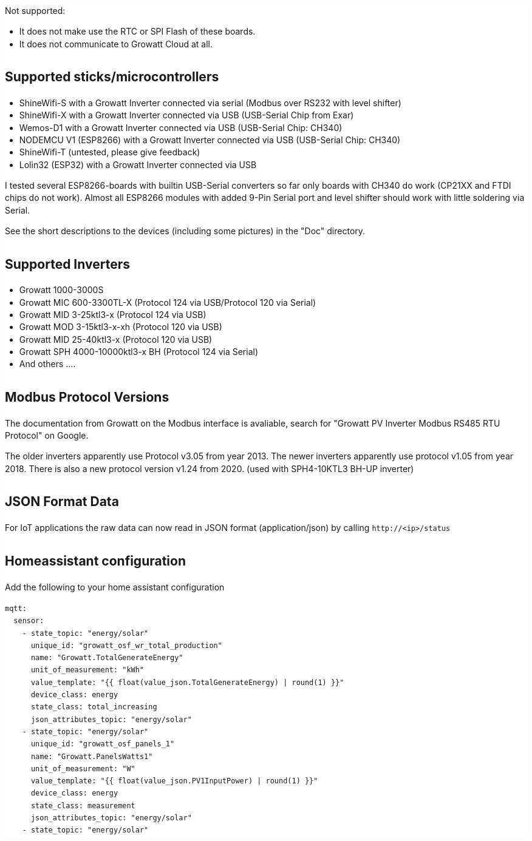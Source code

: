 Not supported:
* It does not make use the RTC or SPI Flash of these boards.
* It does not communicate to Growatt Cloud at all.

## Supported sticks/microcontrollers
* ShineWifi-S with a Growatt Inverter connected via serial (Modbus over RS232 with level shifter)
* ShineWifi-X with a Growatt Inverter connected via USB (USB-Serial Chip from Exar)
* Wemos-D1 with a Growatt Inverter connected via USB (USB-Serial Chip: CH340)
* NODEMCU V1 (ESP8266) with a Growatt Inverter connected via USB (USB-Serial Chip: CH340)
* ShineWifi-T (untested, please give feedback)
* Lolin32 (ESP32) with a Growatt Inverter connected via USB

I tested several ESP8266-boards with builtin USB-Serial converters so far only boards with CH340 do work (CP21XX and FTDI chips do not work). Almost all ESP8266 modules with added 9-Pin Serial port and level shifter should work with little soldering via Serial.

See the short descriptions to the devices (including some pictures) in the "Doc" directory.

## Supported Inverters
* Growatt 1000-3000S 
* Growatt MIC 600-3300TL-X (Protocol 124 via USB/Protocol 120 via Serial)
* Growatt MID 3-25ktl3-x (Protocol 124 via USB)
* Growatt MOD 3-15ktl3-x-xh (Protocol 120 via USB)
* Growatt MID 25-40ktl3-x (Protocol 120 via USB)
* Growatt SPH 4000-10000ktl3-x BH (Protocol 124 via Serial)
* And others ....

## Modbus Protocol Versions
The documentation from Growatt on the Modbus interface is avaliable, search for "Growatt PV Inverter Modbus RS485 RTU Protocol" on Google.

The older inverters apparently use Protocol v3.05 from year 2013.
The newer inverters apparently use protocol v1.05 from year 2018.
There is also a new protocol version v1.24 from 2020. (used with SPH4-10KTL3 BH-UP inverter)


## JSON Format Data
For IoT applications the raw data can now read in JSON format (application/json) by calling `http://<ip>/status`

## Homeassistant configuration

Add the following to your home assistant configuration
```   
mqtt:
  sensor:
    - state_topic: "energy/solar"
      unique_id: "growatt_osf_wr_total_production"
      name: "Growatt.TotalGenerateEnergy"
      unit_of_measurement: "kWh"
      value_template: "{{ float(value_json.TotalGenerateEnergy) | round(1) }}"
      device_class: energy
      state_class: total_increasing
      json_attributes_topic: "energy/solar"
    - state_topic: "energy/solar"
      unique_id: "growatt_osf_panels_1"
      name: "Growatt.PanelsWatts1"
      unit_of_measurement: "W"
      value_template: "{{ float(value_json.PV1InputPower) | round(1) }}"
      device_class: energy
      state_class: measurement
      json_attributes_topic: "energy/solar"
    - state_topic: "energy/solar"
```
